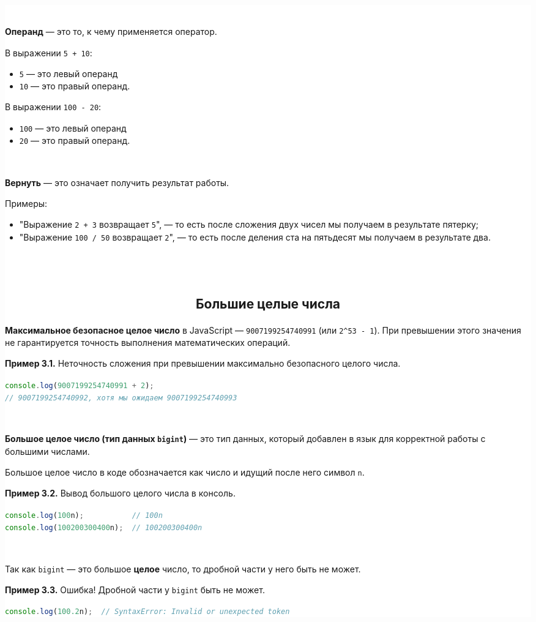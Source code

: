 <br />

**Операнд** — это то, к чему применяется оператор.

В выражении `5 + 10`:
- `5` — это левый операнд
- `10` — это правый операнд.

В выражении `100 - 20`:
- `100` — это левый операнд
- `20` — это правый операнд.

<br />

**Вернуть** — это означает получить результат работы.

Примеры:
- "Выражение `2 + 3` возвращает `5`", — то есть после сложения двух чисел мы получаем в результате пятерку;
- "Выражение `100 / 50` возвращает `2`", — то есть после деления ста на пятьдесят мы получаем в результате два.




<br />
<br />

<div align="center">

## Большие целые числа

</div>

**Максимальное безопасное целое число** в JavaScript — `9007199254740991` (или `2^53 - 1`). При превышении этого значения не гарантируется точность выполнения математических операций.

**Пример 3.1.** Неточность сложения при превышении максимально безопасного целого числа.
```js
console.log(9007199254740991 + 2);
// 9007199254740992, хотя мы ожидаем 9007199254740993
```

<br />

**Большое целое число (тип данных `bigint`)** — это тип данных, который добавлен в язык для корректной работы с большими числами.

Большое целое число в коде обозначается как число и идущий после него символ `n`.

**Пример 3.2.** Вывод большого целого числа в консоль.
```js
console.log(100n);           // 100n
console.log(100200300400n);  // 100200300400n
```

<br />

Так как `bigint` — это большое **целое** число, то дробной части у него быть не может.

**Пример 3.3.** Ошибка! Дробной части у `bigint` быть не может.
```js
console.log(100.2n);  // SyntaxError: Invalid or unexpected token
```
